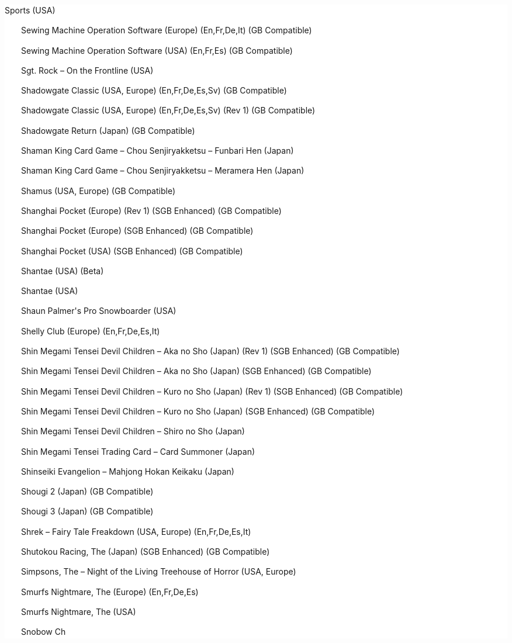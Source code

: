 Sports (USA)</p> <p>　　Sewing Machine Operation Software (Europe) (En,Fr,De,It) (GB Compatible)</p> <p>　　Sewing Machine Operation Software (USA) (En,Fr,Es) (GB Compatible)</p> <p>　　Sgt. Rock &ndash; On the Frontline (USA)</p> <p>　　Shadowgate Classic (USA, Europe) (En,Fr,De,Es,Sv) (GB Compatible)</p> <p>　　Shadowgate Classic (USA, Europe) (En,Fr,De,Es,Sv) (Rev 1) (GB Compatible)</p> <p>　　Shadowgate Return (Japan) (GB Compatible)</p> <p>　　Shaman King Card Game &ndash; Chou Senjiryakketsu &ndash; Funbari Hen (Japan)</p> <p>　　Shaman King Card Game &ndash; Chou Senjiryakketsu &ndash; Meramera Hen (Japan)</p> <p>　　Shamus (USA, Europe) (GB Compatible)</p> <p>　　Shanghai Pocket (Europe) (Rev 1) (SGB Enhanced) (GB Compatible)</p> <p>　　Shanghai Pocket (Europe) (SGB Enhanced) (GB Compatible)</p> <p>　　Shanghai Pocket (USA) (SGB Enhanced) (GB Compatible)</p> <p>　　Shantae (USA) (Beta)</p> <p>　　Shantae (USA)</p> <p>　　Shaun Palmer&#39;s Pro Snowboarder (USA)</p> <p>　　Shelly Club (Europe) (En,Fr,De,Es,It)</p> <p>　　Shin Megami Tensei Devil Children &ndash; Aka no Sho (Japan) (Rev 1) (SGB Enhanced) (GB Compatible)</p> <p>　　Shin Megami Tensei Devil Children &ndash; Aka no Sho (Japan) (SGB Enhanced) (GB Compatible)</p> <p>　　Shin Megami Tensei Devil Children &ndash; Kuro no Sho (Japan) (Rev 1) (SGB Enhanced) (GB Compatible)</p> <p>　　Shin Megami Tensei Devil Children &ndash; Kuro no Sho (Japan) (SGB Enhanced) (GB Compatible)</p> <p>　　Shin Megami Tensei Devil Children &ndash; Shiro no Sho (Japan)</p> <p>　　Shin Megami Tensei Trading Card &ndash; Card Summoner (Japan)</p> <p>　　Shinseiki Evangelion &ndash; Mahjong Hokan Keikaku (Japan)</p> <p>　　Shougi 2 (Japan) (GB Compatible)</p> <p>　　Shougi 3 (Japan) (GB Compatible)</p> <p>　　Shrek &ndash; Fairy Tale Freakdown (USA, Europe) (En,Fr,De,Es,It)</p> <p>　　Shutokou Racing, The (Japan) (SGB Enhanced) (GB Compatible)</p> <p>　　Simpsons, The &ndash; Night of the Living Treehouse of Horror (USA, Europe)</p> <p>　　Smurfs Nightmare, The (Europe) (En,Fr,De,Es)</p> <p>　　Smurfs Nightmare, The (USA)</p> <p>　　Snobow Ch